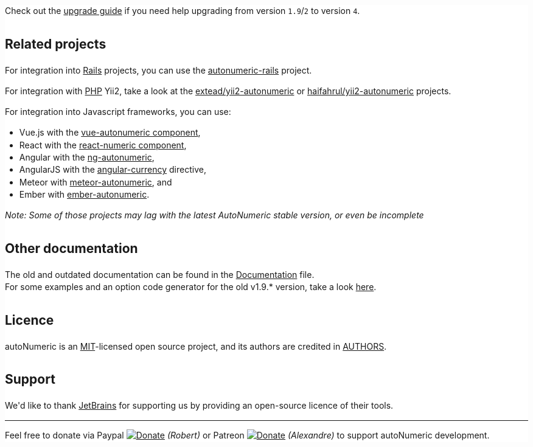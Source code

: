 Check out the [upgrade guide](doc/HowToUpgradeToV4.md) if you need help upgrading from version `1.9`/`2` to version `4`.

## Related projects
For integration into [Rails](http://rubyonrails.org/) projects, you can use the [autonumeric-rails](https://github.com/randoum/autonumeric-rails) project.

For integration with [PHP](http://php.net/) Yii2, take a look at the [extead/yii2-autonumeric](https://github.com/extead/yii2-autonumeric) or [haifahrul/yii2-autonumeric](https://github.com/haifahrul/yii2-autonumeric) projects.

For integration into Javascript frameworks, you can use:
- Vue.js with the [vue-autonumeric component](https://github.com/autoNumeric/vue-autoNumeric),
- React with the [react-numeric component](https://github.com/mkg0/react-numeric),
- Angular with the [ng-autonumeric](https://github.com/angularfy/ng-autonumeric),
- AngularJS with the [angular-currency](https://github.com/BuffCoder/angular-currency) directive,
- Meteor with [meteor-autonumeric](https://github.com/gibson/meteor-autonumeric), and
- Ember with [ember-autonumeric](https://github.com/ykaragol/ember-autonumeric).

*Note: Some of those projects may lag with the latest AutoNumeric stable version, or even be incomplete*

## Other documentation
The old and outdated documentation can be found in the [Documentation](doc/Documentation.md) file.<br>
For some examples and an option code generator for the old v1.9.* version, take a look [here](http://www.decorplanit.com/plugin/).

## Licence
autoNumeric is an [MIT](http://opensource.org/licenses/MIT)-licensed open source project, and its authors are credited in [AUTHORS](https://github.com/autoNumeric/autoNumeric/blob/next/AUTHORS).

## Support
We'd like to thank [JetBrains](https://www.jetbrains.com/) for supporting us by providing an open-source licence of their tools.

****

Feel free to donate via Paypal [![Donate][paypal-image]][paypal-url] *(Robert)* or Patreon [![Donate][patreon-image]][patreon-url] *(Alexandre)* to support autoNumeric development.


[downloads-image]: http://img.shields.io/npm/dm/autonumeric.svg
[downloads-url]: http://badge.fury.io/js/autonumeric
[gitter-image]: https://img.shields.io/badge/gitter-autoNumeric%2FautoNumeric-brightgreen.svg
[gitter-url]: https://gitter.im/autoNumeric/autoNumeric
[npm-image]: https://img.shields.io/npm/v/autonumeric.svg
[npm-url]: https://npmjs.org/package/autonumeric
[nodei-image]: https://nodei.co/npm/autonumeric.png?downloads=true&downloadRank=true&stars=true
[nodei-url]: https://nodei.co/npm/autonumeric
[travis-url]: https://travis-ci.org/autoNumeric/autoNumeric
[travis-image]: https://img.shields.io/travis/autoNumeric/autoNumeric.svg
[snyk-image]: https://snyk.io/test/github/autoNumeric/autoNumeric/badge.svg
[snyk-url]: https://snyk.io/test/github/autoNumeric/autoNumeric
[coveralls-image]: https://coveralls.io/repos/github/autoNumeric/autoNumeric/badge.svg?branch=next
[coveralls-url]: https://coveralls.io/github/autoNumeric/autoNumeric?branch=next
[paypal-image]: http://img.shields.io/badge/paypal-donate-brightgreen.svg
[paypal-url]: https://www.paypal.com/cgi-bin/webscr?cmd=_s-xclick&hosted_button_id=NCW5699RY8NN2
[patreon-url]: https://www.patreon.com/AlexandreBonneau
[patreon-image]: https://img.shields.io/badge/patreon-donate-orange.svg